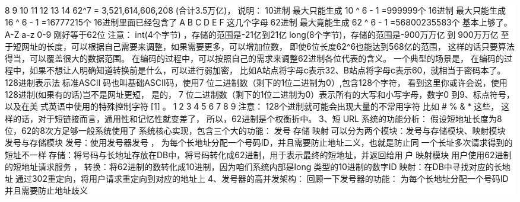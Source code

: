 8
9
10
11
12
13
14
62^7 = 3,521,614,606,208 (合计3.5万亿)，
说明：
10进制 最大只能生成 10 ^ 6 - 1 =999999个
16进制 最大只能生成 16 ^ 6 - 1 =16777215个
16进制里面已经包含了 A B C D E F 这几个字母
62进制 最大竟能生成 62 ^ 6 - 1 =56800235583个 基本上够了。
A-Z a-z 0-9 刚好等于62位
注意：
int(4个字节) ，存储的范围是-21亿到21亿
long(8个字节)，存储的范围是-900万万亿 到 900万万亿
至于短网址的长度，可以根据自己需要来调整，如果需要更多，可以增加位数，
即使6位长度62^6也能达到568亿的范围，
这样的话只要算法得当，可以覆盖很大的数据范围。
在编码的过程中，可以按照自己的需求来调整62进制各位代表的含义。
一个典型的场景是， 在编码的过程中，如果不想让人明确知道转换前是什么，可以进行弱加密，
比如A站点将字母c表示32、B站点将字母c表示60，就相当于密码本了。
128进制表示法
标准ASCII 码也叫基础ASCII码，使用7 位二进制数（剩下的1位二进制为0）,包含128个字符，
看到这里你或许会说，使用128进制(如果有的话)岂不是网址更短，
是的，
7 位二进制数（剩下的1位二进制为0）表示所有的大写和小写字母，数字0 到9、标点符号，以及在美
式英语中使用的特殊控制字符 [1] 。
1
2
3
4
5
6
7
8
9
注意：
128个进制就可能会出现大量的不常用字符
比如 # % & * 这些，
这样的话，对于短链接而言，通用性和记忆性就变差了，
所以，62进制是个权衡折中。
3、短 URL 系统的功能分析：
假设短地址长度为8位，62的8次方足够一般系统使用了
系统核心实现，包含三个大的功能：
发号
存储
映射
可以分为两个模块：发号与存储模块、映射模块
发号与存储模块
发号：使用发号器发号 ， 为每个长地址分配一个号码ID，并且需要防止地址二义，也就是防止同
一个长址多次请求得到的短址不一样
存储：将号码与长地址存放在DB中，将号码转化成62进制，用于表示最终的短地址，并返回给用
户
映射模块
用户使用62进制的短地址请求服务 ，
转换：将62进制的数转化成10进制，因为咱们系统内部是long 类型的10进制的数字ID
映射：在DB中寻找对应的长地址
通过302重定向，将用户请求重定向到对应的地址上
4、发号器的高并发架构：
回顾一下发号器的功能：
为每个长地址分配一个号码ID
并且需要防止地址歧义